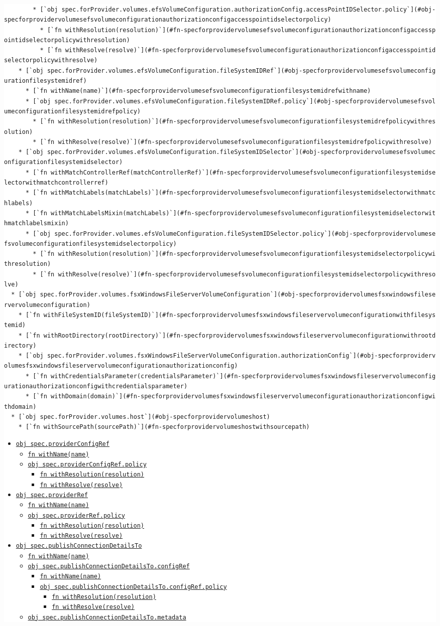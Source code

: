             * [`obj spec.forProvider.volumes.efsVolumeConfiguration.authorizationConfig.accessPointIDSelector.policy`](#obj-specforprovidervolumesefsvolumeconfigurationauthorizationconfigaccesspointidselectorpolicy)
              * [`fn withResolution(resolution)`](#fn-specforprovidervolumesefsvolumeconfigurationauthorizationconfigaccesspointidselectorpolicywithresolution)
              * [`fn withResolve(resolve)`](#fn-specforprovidervolumesefsvolumeconfigurationauthorizationconfigaccesspointidselectorpolicywithresolve)
        * [`obj spec.forProvider.volumes.efsVolumeConfiguration.fileSystemIDRef`](#obj-specforprovidervolumesefsvolumeconfigurationfilesystemidref)
          * [`fn withName(name)`](#fn-specforprovidervolumesefsvolumeconfigurationfilesystemidrefwithname)
          * [`obj spec.forProvider.volumes.efsVolumeConfiguration.fileSystemIDRef.policy`](#obj-specforprovidervolumesefsvolumeconfigurationfilesystemidrefpolicy)
            * [`fn withResolution(resolution)`](#fn-specforprovidervolumesefsvolumeconfigurationfilesystemidrefpolicywithresolution)
            * [`fn withResolve(resolve)`](#fn-specforprovidervolumesefsvolumeconfigurationfilesystemidrefpolicywithresolve)
        * [`obj spec.forProvider.volumes.efsVolumeConfiguration.fileSystemIDSelector`](#obj-specforprovidervolumesefsvolumeconfigurationfilesystemidselector)
          * [`fn withMatchControllerRef(matchControllerRef)`](#fn-specforprovidervolumesefsvolumeconfigurationfilesystemidselectorwithmatchcontrollerref)
          * [`fn withMatchLabels(matchLabels)`](#fn-specforprovidervolumesefsvolumeconfigurationfilesystemidselectorwithmatchlabels)
          * [`fn withMatchLabelsMixin(matchLabels)`](#fn-specforprovidervolumesefsvolumeconfigurationfilesystemidselectorwithmatchlabelsmixin)
          * [`obj spec.forProvider.volumes.efsVolumeConfiguration.fileSystemIDSelector.policy`](#obj-specforprovidervolumesefsvolumeconfigurationfilesystemidselectorpolicy)
            * [`fn withResolution(resolution)`](#fn-specforprovidervolumesefsvolumeconfigurationfilesystemidselectorpolicywithresolution)
            * [`fn withResolve(resolve)`](#fn-specforprovidervolumesefsvolumeconfigurationfilesystemidselectorpolicywithresolve)
      * [`obj spec.forProvider.volumes.fsxWindowsFileServerVolumeConfiguration`](#obj-specforprovidervolumesfsxwindowsfileservervolumeconfiguration)
        * [`fn withFileSystemID(fileSystemID)`](#fn-specforprovidervolumesfsxwindowsfileservervolumeconfigurationwithfilesystemid)
        * [`fn withRootDirectory(rootDirectory)`](#fn-specforprovidervolumesfsxwindowsfileservervolumeconfigurationwithrootdirectory)
        * [`obj spec.forProvider.volumes.fsxWindowsFileServerVolumeConfiguration.authorizationConfig`](#obj-specforprovidervolumesfsxwindowsfileservervolumeconfigurationauthorizationconfig)
          * [`fn withCredentialsParameter(credentialsParameter)`](#fn-specforprovidervolumesfsxwindowsfileservervolumeconfigurationauthorizationconfigwithcredentialsparameter)
          * [`fn withDomain(domain)`](#fn-specforprovidervolumesfsxwindowsfileservervolumeconfigurationauthorizationconfigwithdomain)
      * [`obj spec.forProvider.volumes.host`](#obj-specforprovidervolumeshost)
        * [`fn withSourcePath(sourcePath)`](#fn-specforprovidervolumeshostwithsourcepath)
  * [`obj spec.providerConfigRef`](#obj-specproviderconfigref)
    * [`fn withName(name)`](#fn-specproviderconfigrefwithname)
    * [`obj spec.providerConfigRef.policy`](#obj-specproviderconfigrefpolicy)
      * [`fn withResolution(resolution)`](#fn-specproviderconfigrefpolicywithresolution)
      * [`fn withResolve(resolve)`](#fn-specproviderconfigrefpolicywithresolve)
  * [`obj spec.providerRef`](#obj-specproviderref)
    * [`fn withName(name)`](#fn-specproviderrefwithname)
    * [`obj spec.providerRef.policy`](#obj-specproviderrefpolicy)
      * [`fn withResolution(resolution)`](#fn-specproviderrefpolicywithresolution)
      * [`fn withResolve(resolve)`](#fn-specproviderrefpolicywithresolve)
  * [`obj spec.publishConnectionDetailsTo`](#obj-specpublishconnectiondetailsto)
    * [`fn withName(name)`](#fn-specpublishconnectiondetailstowithname)
    * [`obj spec.publishConnectionDetailsTo.configRef`](#obj-specpublishconnectiondetailstoconfigref)
      * [`fn withName(name)`](#fn-specpublishconnectiondetailstoconfigrefwithname)
      * [`obj spec.publishConnectionDetailsTo.configRef.policy`](#obj-specpublishconnectiondetailstoconfigrefpolicy)
        * [`fn withResolution(resolution)`](#fn-specpublishconnectiondetailstoconfigrefpolicywithresolution)
        * [`fn withResolve(resolve)`](#fn-specpublishconnectiondetailstoconfigrefpolicywithresolve)
    * [`obj spec.publishConnectionDetailsTo.metadata`](#obj-specpublishconnectiondetailstometadata)